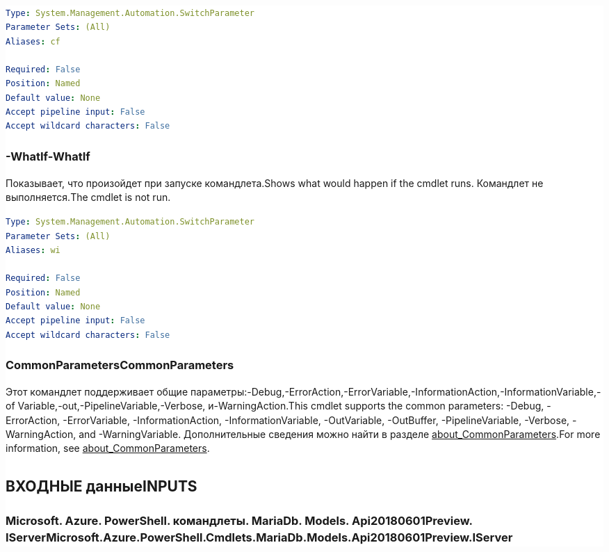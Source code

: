 ```yaml
Type: System.Management.Automation.SwitchParameter
Parameter Sets: (All)
Aliases: cf

Required: False
Position: Named
Default value: None
Accept pipeline input: False
Accept wildcard characters: False
```

### <span data-ttu-id="8956e-142">-WhatIf</span><span class="sxs-lookup"><span data-stu-id="8956e-142">-WhatIf</span></span>
<span data-ttu-id="8956e-143">Показывает, что произойдет при запуске командлета.</span><span class="sxs-lookup"><span data-stu-id="8956e-143">Shows what would happen if the cmdlet runs.</span></span>
<span data-ttu-id="8956e-144">Командлет не выполняется.</span><span class="sxs-lookup"><span data-stu-id="8956e-144">The cmdlet is not run.</span></span>

```yaml
Type: System.Management.Automation.SwitchParameter
Parameter Sets: (All)
Aliases: wi

Required: False
Position: Named
Default value: None
Accept pipeline input: False
Accept wildcard characters: False
```

### <span data-ttu-id="8956e-145">CommonParameters</span><span class="sxs-lookup"><span data-stu-id="8956e-145">CommonParameters</span></span>
<span data-ttu-id="8956e-146">Этот командлет поддерживает общие параметры:-Debug,-ErrorAction,-ErrorVariable,-InformationAction,-InformationVariable,-of Variable,-out,-PipelineVariable,-Verbose, и-WarningAction.</span><span class="sxs-lookup"><span data-stu-id="8956e-146">This cmdlet supports the common parameters: -Debug, -ErrorAction, -ErrorVariable, -InformationAction, -InformationVariable, -OutVariable, -OutBuffer, -PipelineVariable, -Verbose, -WarningAction, and -WarningVariable.</span></span> <span data-ttu-id="8956e-147">Дополнительные сведения можно найти в разделе [about_CommonParameters](http://go.microsoft.com/fwlink/?LinkID=113216).</span><span class="sxs-lookup"><span data-stu-id="8956e-147">For more information, see [about_CommonParameters](http://go.microsoft.com/fwlink/?LinkID=113216).</span></span>

## <span data-ttu-id="8956e-148">ВХОДНЫЕ данные</span><span class="sxs-lookup"><span data-stu-id="8956e-148">INPUTS</span></span>

### <span data-ttu-id="8956e-149">Microsoft. Azure. PowerShell. командлеты. MariaDb. Models. Api20180601Preview. IServer</span><span class="sxs-lookup"><span data-stu-id="8956e-149">Microsoft.Azure.PowerShell.Cmdlets.MariaDb.Models.Api20180601Preview.IServer</span></span>

